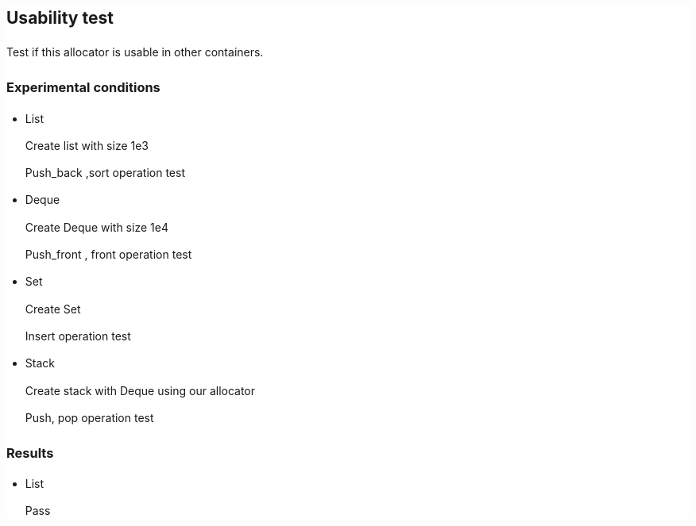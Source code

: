 ## Usability test

Test if this allocator is usable in other containers.

### Experimental conditions

* List

    Create list with size 1e3

    Push_back ,sort operation test

* Deque

    Create Deque with size 1e4

    Push_front , front operation test

* Set

    Create Set 

    Insert operation test

* Stack 

    Create stack with Deque using our allocator

    Push, pop operation test

### Results

* List

    Pass
